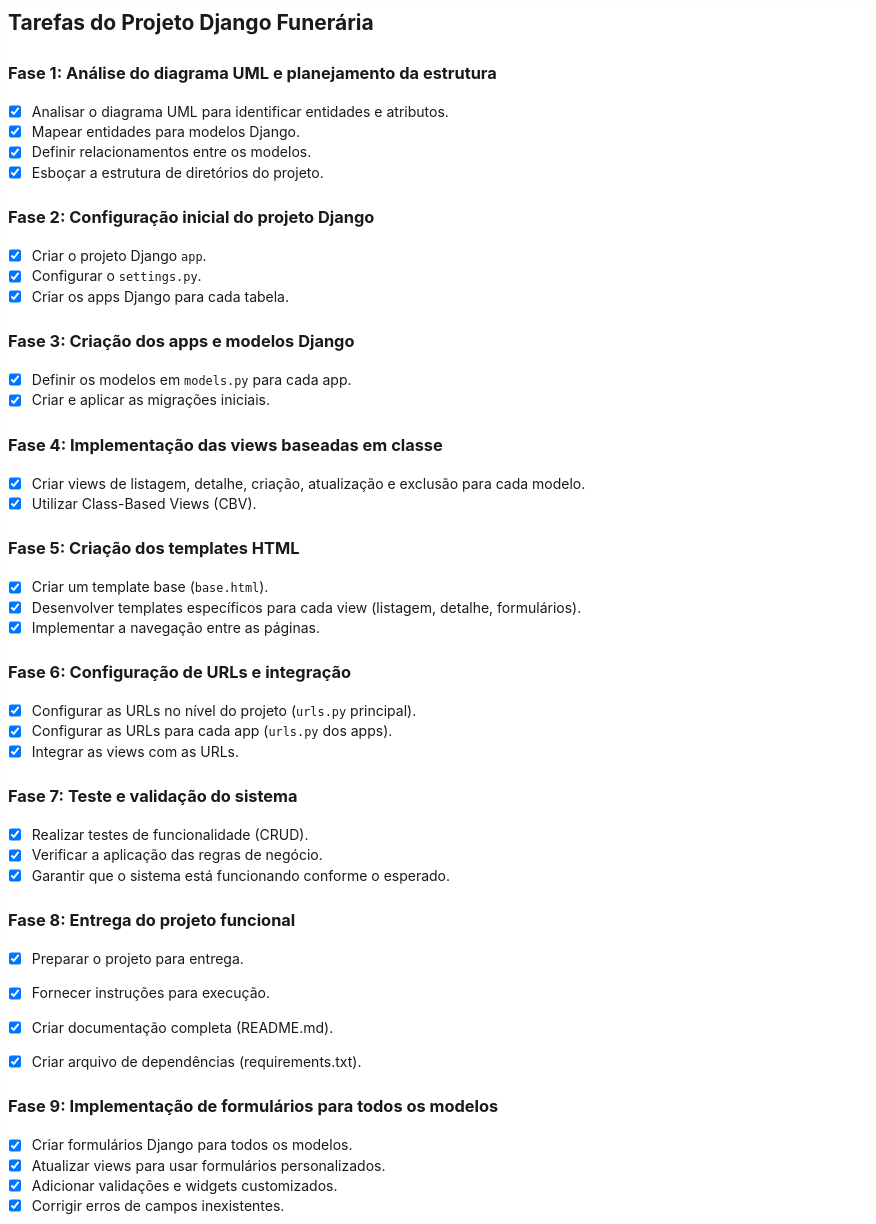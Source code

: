 ## Tarefas do Projeto Django Funerária

### Fase 1: Análise do diagrama UML e planejamento da estrutura
- [x] Analisar o diagrama UML para identificar entidades e atributos.
- [x] Mapear entidades para modelos Django.
- [x] Definir relacionamentos entre os modelos.
- [x] Esboçar a estrutura de diretórios do projeto.

### Fase 2: Configuração inicial do projeto Django
- [x] Criar o projeto Django `app`.
- [x] Configurar o `settings.py`.
- [x] Criar os apps Django para cada tabela.

### Fase 3: Criação dos apps e modelos Django
- [x] Definir os modelos em `models.py` para cada app.
- [x] Criar e aplicar as migrações iniciais.

### Fase 4: Implementação das views baseadas em classe
- [x] Criar views de listagem, detalhe, criação, atualização e exclusão para cada modelo.
- [x] Utilizar Class-Based Views (CBV).

### Fase 5: Criação dos templates HTML
- [x] Criar um template base (`base.html`).
- [x] Desenvolver templates específicos para cada view (listagem, detalhe, formulários).
- [x] Implementar a navegação entre as páginas.

### Fase 6: Configuração de URLs e integração
- [x] Configurar as URLs no nível do projeto (`urls.py` principal).
- [x] Configurar as URLs para cada app (`urls.py` dos apps).
- [x] Integrar as views com as URLs.

### Fase 7: Teste e validação do sistema
- [x] Realizar testes de funcionalidade (CRUD).
- [x] Verificar a aplicação das regras de negócio.
- [x] Garantir que o sistema está funcionando conforme o esperado.

### Fase 8: Entrega do projeto funcional
- [x] Preparar o projeto para entrega.
- [x] Fornecer instruções para execução.
- [x] Criar documentação completa (README.md).
- [x] Criar arquivo de dependências (requirements.txt).



### Fase 9: Implementação de formulários para todos os modelos
- [x] Criar formulários Django para todos os modelos.
- [x] Atualizar views para usar formulários personalizados.
- [x] Adicionar validações e widgets customizados.
- [x] Corrigir erros de campos inexistentes.
